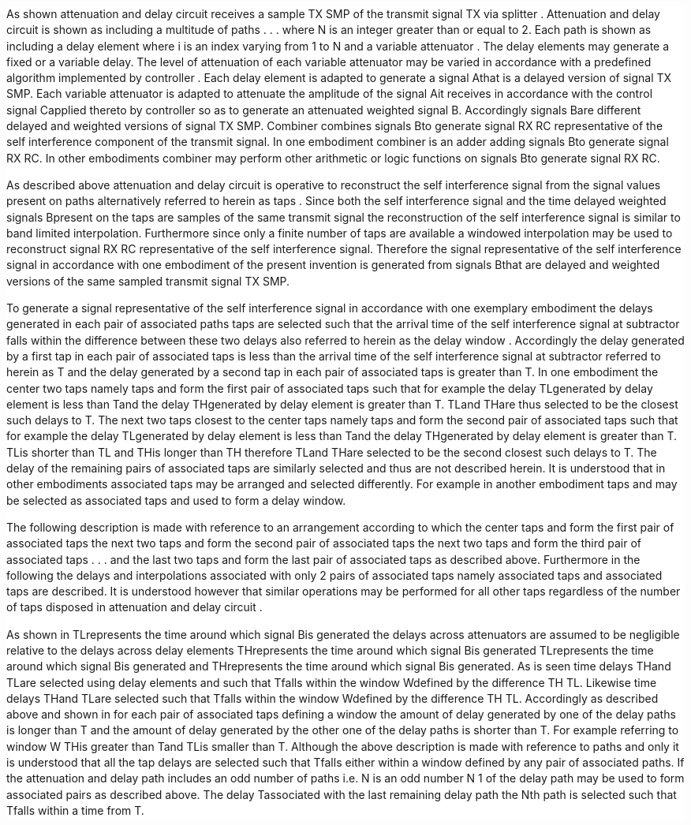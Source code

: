 As shown attenuation and delay circuit receives a sample TX SMP of the transmit signal TX via splitter . Attenuation and delay circuit is shown as including a multitude of paths . . . where N is an integer greater than or equal to 2. Each path is shown as including a delay element where i is an index varying from 1 to N and a variable attenuator . The delay elements may generate a fixed or a variable delay. The level of attenuation of each variable attenuator may be varied in accordance with a predefined algorithm implemented by controller . Each delay element is adapted to generate a signal Athat is a delayed version of signal TX SMP. Each variable attenuator is adapted to attenuate the amplitude of the signal Ait receives in accordance with the control signal Capplied thereto by controller so as to generate an attenuated weighted signal B. Accordingly signals Bare different delayed and weighted versions of signal TX SMP. Combiner combines signals Bto generate signal RX RC representative of the self interference component of the transmit signal. In one embodiment combiner is an adder adding signals Bto generate signal RX RC. In other embodiments combiner may perform other arithmetic or logic functions on signals Bto generate signal RX RC.

As described above attenuation and delay circuit is operative to reconstruct the self interference signal from the signal values present on paths alternatively referred to herein as taps . Since both the self interference signal and the time delayed weighted signals Bpresent on the taps are samples of the same transmit signal the reconstruction of the self interference signal is similar to band limited interpolation. Furthermore since only a finite number of taps are available a windowed interpolation may be used to reconstruct signal RX RC representative of the self interference signal. Therefore the signal representative of the self interference signal in accordance with one embodiment of the present invention is generated from signals Bthat are delayed and weighted versions of the same sampled transmit signal TX SMP.

To generate a signal representative of the self interference signal in accordance with one exemplary embodiment the delays generated in each pair of associated paths taps are selected such that the arrival time of the self interference signal at subtractor falls within the difference between these two delays also referred to herein as the delay window . Accordingly the delay generated by a first tap in each pair of associated taps is less than the arrival time of the self interference signal at subtractor referred to herein as T and the delay generated by a second tap in each pair of associated taps is greater than T. In one embodiment the center two taps namely taps and form the first pair of associated taps such that for example the delay TLgenerated by delay element is less than Tand the delay THgenerated by delay element is greater than T. TLand THare thus selected to be the closest such delays to T. The next two taps closest to the center taps namely taps and form the second pair of associated taps such that for example the delay TLgenerated by delay element is less than Tand the delay THgenerated by delay element is greater than T. TLis shorter than TL and THis longer than TH therefore TLand THare selected to be the second closest such delays to T. The delay of the remaining pairs of associated taps are similarly selected and thus are not described herein. It is understood that in other embodiments associated taps may be arranged and selected differently. For example in another embodiment taps and may be selected as associated taps and used to form a delay window.

The following description is made with reference to an arrangement according to which the center taps and form the first pair of associated taps the next two taps and form the second pair of associated taps the next two taps and form the third pair of associated taps . . . and the last two taps and form the last pair of associated taps as described above. Furthermore in the following the delays and interpolations associated with only 2 pairs of associated taps namely associated taps and associated taps are described. It is understood however that similar operations may be performed for all other taps regardless of the number of taps disposed in attenuation and delay circuit .

As shown in TLrepresents the time around which signal Bis generated the delays across attenuators are assumed to be negligible relative to the delays across delay elements THrepresents the time around which signal Bis generated TLrepresents the time around which signal Bis generated and THrepresents the time around which signal Bis generated. As is seen time delays THand TLare selected using delay elements and such that Tfalls within the window Wdefined by the difference TH TL. Likewise time delays THand TLare selected such that Tfalls within the window Wdefined by the difference TH TL. Accordingly as described above and shown in for each pair of associated taps defining a window the amount of delay generated by one of the delay paths is longer than T and the amount of delay generated by the other one of the delay paths is shorter than T. For example referring to window W THis greater than Tand TLis smaller than T. Although the above description is made with reference to paths and only it is understood that all the tap delays are selected such that Tfalls either within a window defined by any pair of associated paths. If the attenuation and delay path includes an odd number of paths i.e. N is an odd number N 1 of the delay path may be used to form associated pairs as described above. The delay Tassociated with the last remaining delay path the Nth path is selected such that Tfalls within a time from T.
